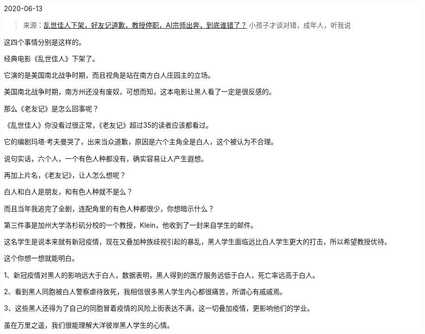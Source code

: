 2020-06-13

> 来源：[乱世佳人下架，好友记道歉，教授停职，AI宗师出奔，到底谁错了？](http://mp.weixin.qq.com/s?__biz=MzU0MjYwNDU2Mw==&mid=2247490047&idx=1&sn=2121969b6899ae43117529ccfff23b2d&chksm=fb197583cc6efc952e2326c2b4416ab427fbab204d7ef4ad87c46675ea8e7a3e4be22893d9f6&scene=27#wechat_redirect)
> 小孩子才谈对错，成年人，听我说

这四个事情分别是这样的。

  

经典电影《乱世佳人》下架了。

  

它演的是美国南北战争时期，而且视角是站在南方白人庄园主的立场。

  

美国南北战争时期，南方州还没有废奴，可想而知，这本电影让黑人看了一定是很反感的。

  

那么《老友记》是怎么回事呢？

  

《乱世佳人》你没看过很正常，《老友记》超过35的读者应该都看过。

  

它的编剧玛塔·考夫曼哭了，出来当众道歉，原因是六个主角全是白人，这个被认为不合理。

  

说句实话，六个人，一个有色人种都没有，确实容易让人产生遐想。

  

再加上片名，《老友记》，让人怎么想呢？

  

白人和白人是朋友，和有色人种就不是么？

  

而且当年我追完了全剧，连配角里的有色人种都很少，你想暗示什么？

  

第三件事是加州大学洛杉矶分校的一个教授，Klein，他收到了一封来自学生的邮件。

  

这名学生是说本来就有新冠疫情，现在又叠加种族歧视引起的暴乱，黑人学生面临远比白人学生更大的打击，所以希望教授优待。

  

这个你想一想就能明白。

  

1、新冠疫情对黑人的影响远大于白人，数据表明，黑人得到的医疗服务远低于白人，死亡率远高于白人。

2、看到黑人同胞被白人警察虐待致死，我相信很多黑人学生内心都很痛苦，所谓心有戚戚焉。

3、这些黑人还得为了自己的同胞冒着疫情的风险上街表达不满，这一切叠加疫情，更影响他们的学业。

  

虽在万里之遥，我们很能理解大洋彼岸黑人学生的心情。

  
